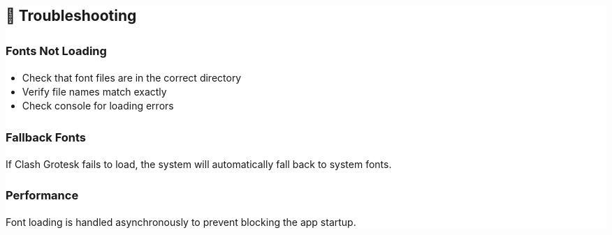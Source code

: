 ## 🚨 Troubleshooting

### Fonts Not Loading

- Check that font files are in the correct directory
- Verify file names match exactly
- Check console for loading errors

### Fallback Fonts

If Clash Grotesk fails to load, the system will automatically fall back to system fonts.

### Performance

Font loading is handled asynchronously to prevent blocking the app startup.
